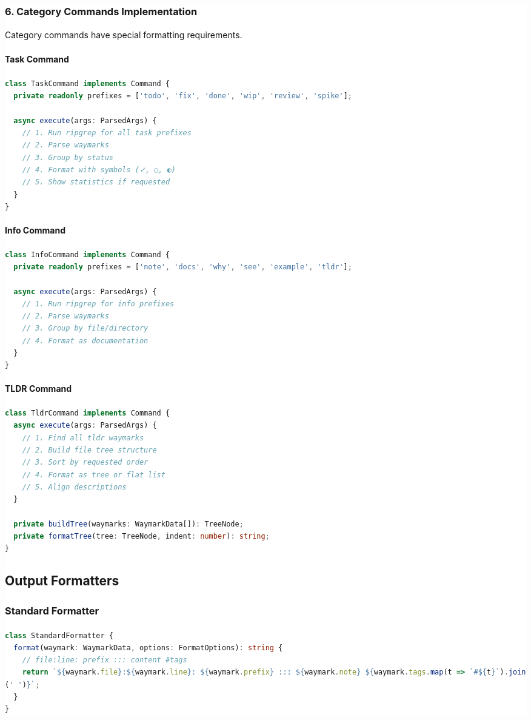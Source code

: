 ### 6. Category Commands Implementation

Category commands have special formatting requirements.

#### Task Command
```typescript
class TaskCommand implements Command {
  private readonly prefixes = ['todo', 'fix', 'done', 'wip', 'review', 'spike'];
  
  async execute(args: ParsedArgs) {
    // 1. Run ripgrep for all task prefixes
    // 2. Parse waymarks
    // 3. Group by status
    // 4. Format with symbols (✓, ○, ◐)
    // 5. Show statistics if requested
  }
}
```

#### Info Command
```typescript
class InfoCommand implements Command {
  private readonly prefixes = ['note', 'docs', 'why', 'see', 'example', 'tldr'];
  
  async execute(args: ParsedArgs) {
    // 1. Run ripgrep for info prefixes
    // 2. Parse waymarks
    // 3. Group by file/directory
    // 4. Format as documentation
  }
}
```

#### TLDR Command
```typescript
class TldrCommand implements Command {
  async execute(args: ParsedArgs) {
    // 1. Find all tldr waymarks
    // 2. Build file tree structure
    // 3. Sort by requested order
    // 4. Format as tree or flat list
    // 5. Align descriptions
  }
  
  private buildTree(waymarks: WaymarkData[]): TreeNode;
  private formatTree(tree: TreeNode, indent: number): string;
}
```

## Output Formatters

### Standard Formatter
```typescript
class StandardFormatter {
  format(waymark: WaymarkData, options: FormatOptions): string {
    // file:line: prefix ::: content #tags
    return `${waymark.file}:${waymark.line}: ${waymark.prefix} ::: ${waymark.note} ${waymark.tags.map(t => `#${t}`).join(' ')}`;
  }
}
```
